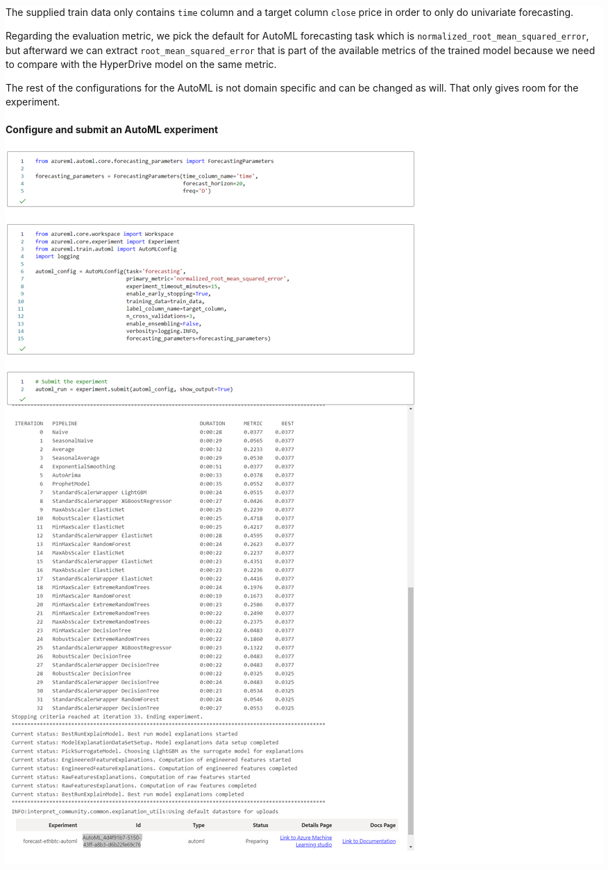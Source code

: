 The supplied train data only contains `time` column and a target column `close` price in order to only do univariate forecasting.

Regarding the evaluation metric, we pick the default for AutoML forecasting task which is `normalized_root_mean_squared_error`, but afterward we can extract `root_mean_squared_error` that is part of the available metrics of the trained model because we need to compare with the HyperDrive model on the same metric.

The rest of the configurations for the AutoML is not domain specific and can be changed as will. That only gives room for the experiment.

#### Configure and submit an AutoML experiment
![](img/2021-09-26-15-27-51.png)
